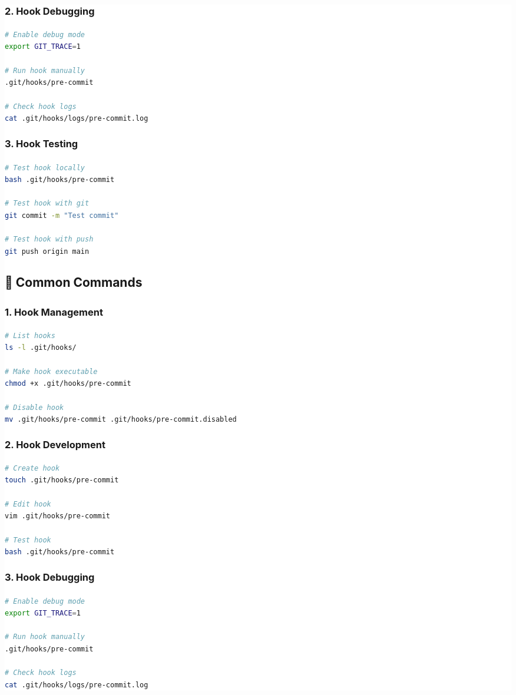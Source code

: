 ### 2. Hook Debugging
```bash
# Enable debug mode
export GIT_TRACE=1

# Run hook manually
.git/hooks/pre-commit

# Check hook logs
cat .git/hooks/logs/pre-commit.log
```

### 3. Hook Testing
```bash
# Test hook locally
bash .git/hooks/pre-commit

# Test hook with git
git commit -m "Test commit"

# Test hook with push
git push origin main
```

## 🎯 Common Commands

### 1. Hook Management
```bash
# List hooks
ls -l .git/hooks/

# Make hook executable
chmod +x .git/hooks/pre-commit

# Disable hook
mv .git/hooks/pre-commit .git/hooks/pre-commit.disabled
```

### 2. Hook Development
```bash
# Create hook
touch .git/hooks/pre-commit

# Edit hook
vim .git/hooks/pre-commit

# Test hook
bash .git/hooks/pre-commit
```

### 3. Hook Debugging
```bash
# Enable debug mode
export GIT_TRACE=1

# Run hook manually
.git/hooks/pre-commit

# Check hook logs
cat .git/hooks/logs/pre-commit.log
```

